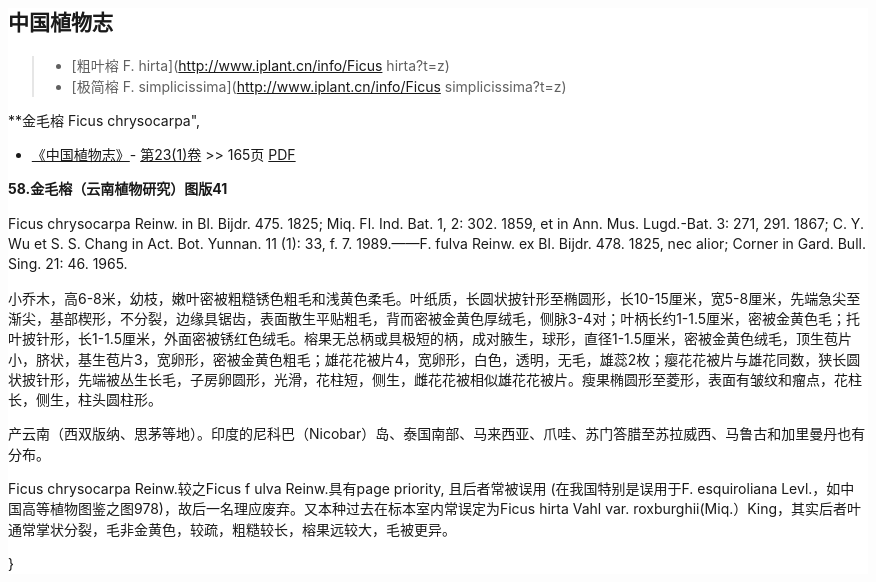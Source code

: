## 中国植物志

> * [粗叶榕  F.  hirta](http://www.iplant.cn/info/Ficus hirta?t=z)
> * [极简榕  F.  simplicissima](http://www.iplant.cn/info/Ficus simplicissima?t=z)

**金毛榕 Ficus chrysocarpa",

* [《中国植物志》](http://www.iplant.cn/frps)- [第23(1)卷](http://www.iplant.cn/frps/vol/23(1)) >> 165页 [PDF](http://www.iplant.cn/frps/pdf/23(1)/165.pdf)

**58.金毛榕（云南植物研究）图版41**

Ficus chrysocarpa Reinw. in Bl. Bijdr. 475. 1825; Miq. Fl. Ind. Bat. 1, 2: 302. 1859, et in Ann. Mus. Lugd.-Bat. 3: 271, 291. 1867; C. Y. Wu et S. S. Chang in Act. Bot. Yunnan. 11 (1): 33, f. 7. 1989.——F. fulva Reinw. ex Bl. Bijdr. 478. 1825, nec alior; Corner in Gard. Bull. Sing. 21: 46. 1965.

小乔木，高6-8米，幼枝，嫩叶密被粗糙锈色粗毛和浅黄色柔毛。叶纸质，长圆状披针形至椭圆形，长10-15厘米，宽5-8厘米，先端急尖至渐尖，基部楔形，不分裂，边缘具锯齿，表面散生平贴粗毛，背而密被金黄色厚绒毛，侧脉3-4对；叶柄长约1-1.5厘米，密被金黄色毛；托叶披针形，长1-1.5厘米，外面密被锈红色绒毛。榕果无总柄或具极短的柄，成对腋生，球形，直径1-1.5厘米，密被金黄色绒毛，顶生苞片小，脐状，基生苞片3，宽卵形，密被金黄色粗毛；雄花花被片4，宽卵形，白色，透明，无毛，雄蕊2枚；瘿花花被片与雄花同数，狭长圆状披针形，先端被丛生长毛，子房卵圆形，光滑，花柱短，侧生，雌花花被相似雄花花被片。瘦果椭圆形至菱形，表面有皱纹和瘤点，花柱长，侧生，柱头圆柱形。

产云南（西双版纳、思茅等地）。印度的尼科巴（Nicobar）岛、泰国南部、马来西亚、爪哇、苏门答腊至苏拉威西、马鲁古和加里曼丹也有分布。

Ficus chrysocarpa Reinw.较之Ficus f ulva Reinw.具有page priority, 且后者常被误用 (在我国特别是误用于F. esquiroliana Levl.，如中国高等植物图鉴之图978)，故后一名理应废弃。又本种过去在标本室内常误定为Ficus hirta Vahl var. roxburghii(Miq.）King，其实后者叶通常掌状分裂，毛非金黄色，较疏，粗糙较长，榕果远较大，毛被更异。

}